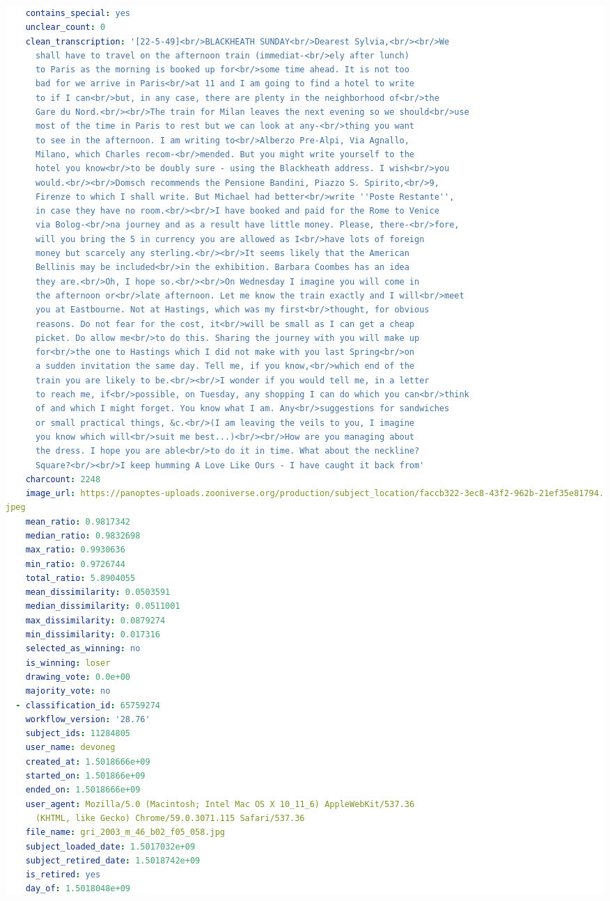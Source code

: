 ```yaml
    contains_special: yes
    unclear_count: 0
    clean_transcription: '[22-5-49]<br/>BLACKHEATH SUNDAY<br/>Dearest Sylvia,<br/><br/>We
      shall have to travel on the afternoon train (immediat-<br/>ely after lunch)
      to Paris as the morning is booked up for<br/>some time ahead. It is not too
      bad for we arrive in Paris<br/>at 11 and I am going to find a hotel to write
      to if I can<br/>but, in any case, there are plenty in the neighborhood of<br/>the
      Gare du Nord.<br/><br/>The train for Milan leaves the next evening so we should<br/>use
      most of the time in Paris to rest but we can look at any-<br/>thing you want
      to see in the afternoon. I am writing to<br/>Alberzo Pre-Alpi, Via Agnallo,
      Milano, which Charles recom-<br/>mended. But you might write yourself to the
      hotel you know<br/>to be doubly sure - using the Blackheath address. I wish<br/>you
      would.<br/><br/>Domsch recommends the Pensione Bandini, Piazzo S. Spirito,<br/>9,
      Firenze to which I shall write. But Michael had better<br/>write ''Poste Restante'',
      in case they have no room.<br/><br/>I have booked and paid for the Rome to Venice
      via Bolog-<br/>na journey and as a result have little money. Please, there-<br/>fore,
      will you bring the 5 in currency you are allowed as I<br/>have lots of foreign
      money but scarcely any sterling.<br/><br/>It seems likely that the American
      Bellinis may be included<br/>in the exhibition. Barbara Coombes has an idea
      they are.<br/>Oh, I hope so.<br/><br/>On Wednesday I imagine you will come in
      the afternoon or<br/>late afternoon. Let me know the train exactly and I will<br/>meet
      you at Eastbourne. Not at Hastings, which was my first<br/>thought, for obvious
      reasons. Do not fear for the cost, it<br/>will be small as I can get a cheap
      picket. Do allow me<br/>to do this. Sharing the journey with you will make up
      for<br/>the one to Hastings which I did not make with you last Spring<br/>on
      a sudden invitation the same day. Tell me, if you know,<br/>which end of the
      train you are likely to be.<br/><br/>I wonder if you would tell me, in a letter
      to reach me, if<br/>possible, on Tuesday, any shopping I can do which you can<br/>think
      of and which I might forget. You know what I am. Any<br/>suggestions for sandwiches
      or small practical things, &c.<br/>(I am leaving the veils to you, I imagine
      you know which will<br/>suit me best...)<br/><br/>How are you managing about
      the dress. I hope you are able<br/>to do it in time. What about the neckline?
      Square?<br/><br/>I keep humming A Love Like Ours - I have caught it back from'
    charcount: 2248
    image_url: https://panoptes-uploads.zooniverse.org/production/subject_location/faccb322-3ec8-43f2-962b-21ef35e81794.jpeg
    mean_ratio: 0.9817342
    median_ratio: 0.9832698
    max_ratio: 0.9930636
    min_ratio: 0.9726744
    total_ratio: 5.8904055
    mean_dissimilarity: 0.0503591
    median_dissimilarity: 0.0511001
    max_dissimilarity: 0.0879274
    min_dissimilarity: 0.017316
    selected_as_winning: no
    is_winning: loser
    drawing_vote: 0.0e+00
    majority_vote: no
  - classification_id: 65759274
    workflow_version: '28.76'
    subject_ids: 11284805
    user_name: devoneg
    created_at: 1.5018666e+09
    started_on: 1.501866e+09
    ended_on: 1.5018666e+09
    user_agent: Mozilla/5.0 (Macintosh; Intel Mac OS X 10_11_6) AppleWebKit/537.36
      (KHTML, like Gecko) Chrome/59.0.3071.115 Safari/537.36
    file_name: gri_2003_m_46_b02_f05_058.jpg
    subject_loaded_date: 1.5017032e+09
    subject_retired_date: 1.5018742e+09
    is_retired: yes
    day_of: 1.5018048e+09
```
